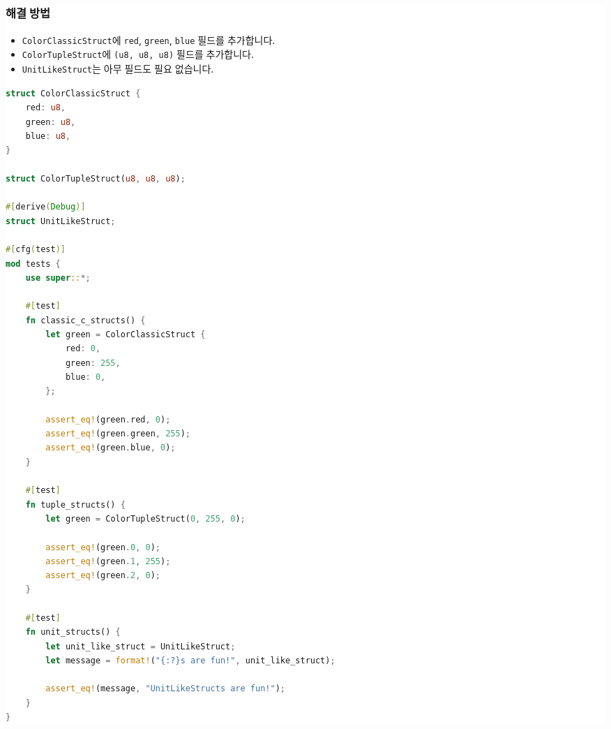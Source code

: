 ```rust

```

### 해결 방법

- `ColorClassicStruct`에 `red`, `green`, `blue` 필드를 추가합니다.
- `ColorTupleStruct`에 `(u8, u8, u8)` 필드를 추가합니다.
- `UnitLikeStruct`는 아무 필드도 필요 없습니다.

```rust
struct ColorClassicStruct {
    red: u8,
    green: u8,
    blue: u8,
}

struct ColorTupleStruct(u8, u8, u8);

#[derive(Debug)]
struct UnitLikeStruct;

#[cfg(test)]
mod tests {
    use super::*;

    #[test]
    fn classic_c_structs() {
        let green = ColorClassicStruct {
            red: 0,
            green: 255,
            blue: 0,
        };

        assert_eq!(green.red, 0);
        assert_eq!(green.green, 255);
        assert_eq!(green.blue, 0);
    }

    #[test]
    fn tuple_structs() {
        let green = ColorTupleStruct(0, 255, 0);

        assert_eq!(green.0, 0);
        assert_eq!(green.1, 255);
        assert_eq!(green.2, 0);
    }

    #[test]
    fn unit_structs() {
        let unit_like_struct = UnitLikeStruct;
        let message = format!("{:?}s are fun!", unit_like_struct);

        assert_eq!(message, "UnitLikeStructs are fun!");
    }
}

```
